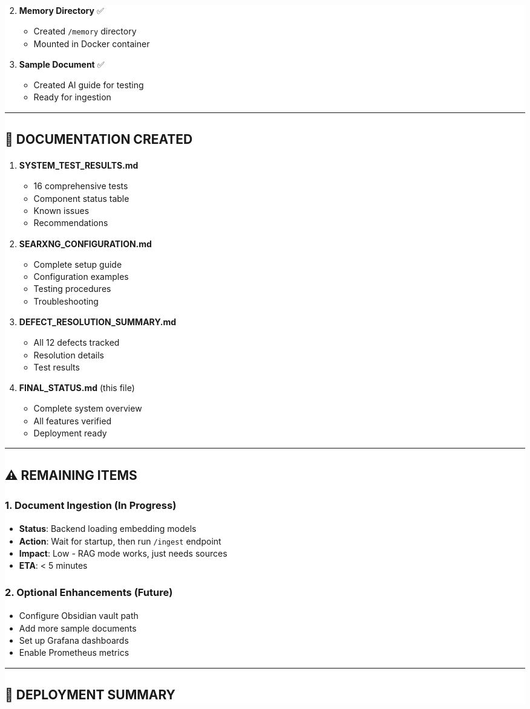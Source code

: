 2. **Memory Directory** ✅
   - Created `/memory` directory
   - Mounted in Docker container

3. **Sample Document** ✅
   - Created AI guide for testing
   - Ready for ingestion

---

## 📝 DOCUMENTATION CREATED

1. **SYSTEM_TEST_RESULTS.md**
   - 16 comprehensive tests
   - Component status table
   - Known issues
   - Recommendations

2. **SEARXNG_CONFIGURATION.md**
   - Complete setup guide
   - Configuration examples
   - Testing procedures
   - Troubleshooting

3. **DEFECT_RESOLUTION_SUMMARY.md**
   - All 12 defects tracked
   - Resolution details
   - Test results

4. **FINAL_STATUS.md** (this file)
   - Complete system overview
   - All features verified
   - Deployment ready

---

## ⚠️ REMAINING ITEMS

### 1. Document Ingestion (In Progress)
- **Status**: Backend loading embedding models
- **Action**: Wait for startup, then run `/ingest` endpoint
- **Impact**: Low - RAG mode works, just needs sources
- **ETA**: < 5 minutes

### 2. Optional Enhancements (Future)
- Configure Obsidian vault path
- Add more sample documents
- Set up Grafana dashboards
- Enable Prometheus metrics

---

## 🎉 DEPLOYMENT SUMMARY
